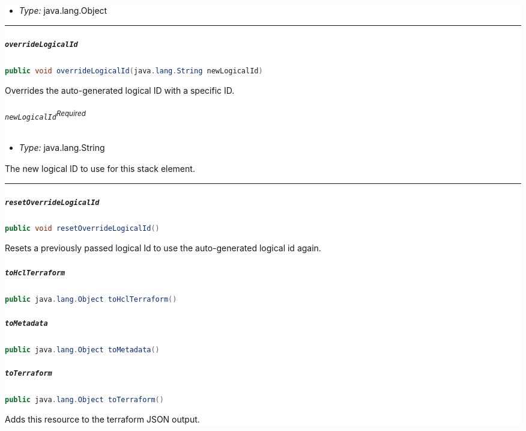 - *Type:* java.lang.Object

---

##### `overrideLogicalId` <a name="overrideLogicalId" id="@cdktf/provider-digitalocean.partnerAttachment.PartnerAttachment.overrideLogicalId"></a>

```java
public void overrideLogicalId(java.lang.String newLogicalId)
```

Overrides the auto-generated logical ID with a specific ID.

###### `newLogicalId`<sup>Required</sup> <a name="newLogicalId" id="@cdktf/provider-digitalocean.partnerAttachment.PartnerAttachment.overrideLogicalId.parameter.newLogicalId"></a>

- *Type:* java.lang.String

The new logical ID to use for this stack element.

---

##### `resetOverrideLogicalId` <a name="resetOverrideLogicalId" id="@cdktf/provider-digitalocean.partnerAttachment.PartnerAttachment.resetOverrideLogicalId"></a>

```java
public void resetOverrideLogicalId()
```

Resets a previously passed logical Id to use the auto-generated logical id again.

##### `toHclTerraform` <a name="toHclTerraform" id="@cdktf/provider-digitalocean.partnerAttachment.PartnerAttachment.toHclTerraform"></a>

```java
public java.lang.Object toHclTerraform()
```

##### `toMetadata` <a name="toMetadata" id="@cdktf/provider-digitalocean.partnerAttachment.PartnerAttachment.toMetadata"></a>

```java
public java.lang.Object toMetadata()
```

##### `toTerraform` <a name="toTerraform" id="@cdktf/provider-digitalocean.partnerAttachment.PartnerAttachment.toTerraform"></a>

```java
public java.lang.Object toTerraform()
```

Adds this resource to the terraform JSON output.
